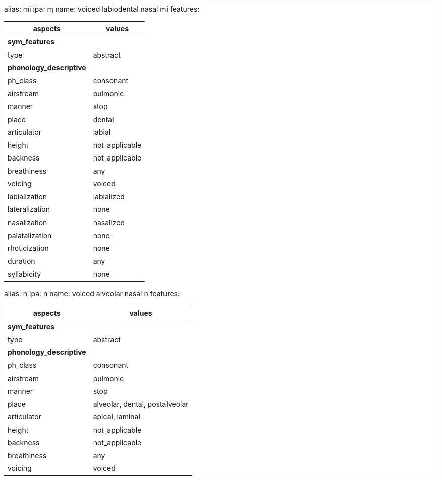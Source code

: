   alias: mi  ipa: ɱ  name: voiced labio­dental nasal
  mi features:

| aspects                   | values         |
|---------------------------|----------------|
| **sym_features**          |                |
| type                      | abstract       |
| **phonology_descriptive** |                |
| ph_class                  | consonant      |
| airstream                 | pulmonic       |
| manner                    | stop           |
| place                     | dental         |
| articulator               | labial         |
| height                    | not_applicable |
| backness                  | not_applicable |
| breathiness               | any            |
| voicing                   | voiced         |
| labialization             | labialized     |
| lateralization            | none           |
| nasalization              | nasalized      |
| palatalization            | none           |
| rhoticization             | none           |
| duration                  | any            |
| syllabicity               | none           |


  alias: n  ipa: n  name: voiced alveolar nasal
  n features:

| aspects                   | values                         |
|---------------------------|--------------------------------|
| **sym_features**          |                                |
| type                      | abstract                       |
| **phonology_descriptive** |                                |
| ph_class                  | consonant                      |
| airstream                 | pulmonic                       |
| manner                    | stop                           |
| place                     | alveolar, dental, postalveolar |
| articulator               | apical, laminal                |
| height                    | not_applicable                 |
| backness                  | not_applicable                 |
| breathiness               | any                            |
| voicing                   | voiced                         |